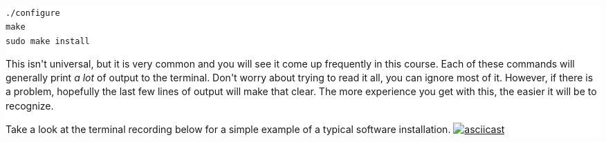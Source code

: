 ```
./configure
make
sudo make install
```

This isn't universal, but it is very common and you will see it come up frequently in this course.
Each of these commands will generally print *a lot* of output to the terminal.
Don't worry about trying to read it all, you can ignore most of it.
However, if there is a problem, hopefully the last few lines of output will make that clear.
The more experience you get with this, the easier it will be to recognize.

Take a look at the terminal recording below for a simple example of a typical software installation.
[![asciicast](https://asciinema.org/a/2077.png)](https://asciinema.org/a/2077)
